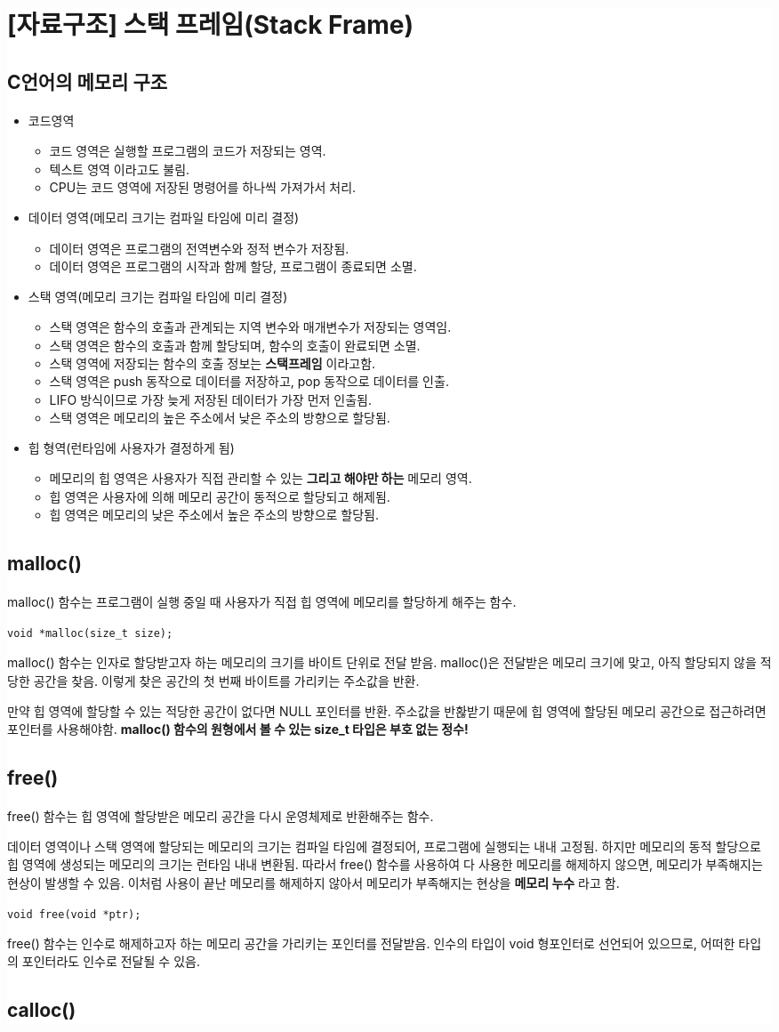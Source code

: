 # [자료구조] 스택 프레임(Stack Frame)

## C언어의 메모리 구조
* 코드영역
	* 코드 영역은 실행할 프로그램의 코드가 저장되는 영역.
	* 텍스트 영역 이라고도 불림.
	* CPU는 코드 영역에 저장된 명령어를 하나씩 가져가서 처리.

* 데이터 영역(메모리 크기는 컴파일 타임에 미리 결정)
	* 데이터 영역은 프로그램의 전역변수와 정적 변수가 저장됨.
	* 데이터 영역은 프로그램의 시작과 함께 할당, 프로그램이 종료되면 소멸.

* 스택 영역(메모리 크기는 컴파일 타임에 미리 결정)
	* 스택 영역은 함수의 호출과 관계되는 지역 변수와 매개변수가 저장되는 영역임.
	* 스택 영역은 함수의 호출과 함께 할당되며, 함수의 호출이 완료되면 소멸.
	* 스택 영역에 저장되는 함수의 호출 정보는 **스택프레임** 이라고함.
	* 스택 영역은 push 동작으로 데이터를 저장하고, pop 동작으로 데이터를 인출.
	* LIFO 방식이므로 가장 늦게 저장된 데이터가 가장 먼저 인출됨.
	* 스택 영역은 메모리의 높은 주소에서 낮은 주소의 방향으로 할당됨.
* 힙 형역(런타임에 사용자가 결정하게 됨)
	* 메모리의 힙 영역은 사용자가 직접 관리할 수 있는 **그리고 해야만 하는** 메모리 영역.
	* 힙 영역은 사용자에 의해 메모리 공간이 동적으로 할당되고 해제됨.
	* 힙 영역은 메모리의 낮은 주소에서 높은 주소의 방향으로 할당됨.

## malloc()
malloc() 함수는 프로그램이 실행 중일 때 사용자가 직접 힙 영역에 메모리를 할당하게 해주는 함수.

	void *malloc(size_t size);

malloc() 함수는 인자로 할당받고자 하는 메모리의 크기를 바이트 단위로 전달 받음.
malloc()은 전달받은 메모리 크기에 맞고, 아직 할당되지 않을 적당한 공간을 찾음.
이렇게 찾은 공간의 첫 번째 바이트를 가리키는 주소값을 반환.

만약 힙 영역에 할당할 수 있는 적당한 공간이 없다면 NULL 포인터를 반환.
주소값을 반홚받기 때문에 힙 영역에 할당된 메모리 공간으로 접근하려면 포인터를 사용해야함.
**malloc() 함수의 원형에서 볼 수 있는 size_t 타입은 부호 없는 정수!**

## free()
free() 함수는 힙 영역에 할당받은 메모리 공간을 다시 운영체제로 반환해주는 함수.

데이터 영역이나 스택 영역에 할당되는 메모리의 크기는 컴파일 타임에 결정되어, 프로그램에 실행되는 내내 고정됨.
하지만 메모리의 동적 할당으로 힙 영역에 생성되는 메모리의 크기는 런타임 내내 변환됨.
따라서 free() 함수를 사용하여 다 사용한 메모리를 해제하지 않으면, 메모리가 부족해지는 현상이 발생할 수 있음.
이처럼 사용이 끝난 메모리를 해제하지 않아서 메모리가 부족해지는 현상을 **메모리 누수** 라고 함.

	void free(void *ptr);

free() 함수는 인수로 해제하고자 하는 메모리 공간을 가리키는 포인터를 전달받음.
인수의 타입이 void 형포인터로 선언되어 있으므로, 어떠한 타입의 포인터라도 인수로 전달될 수 있음.

## calloc()
